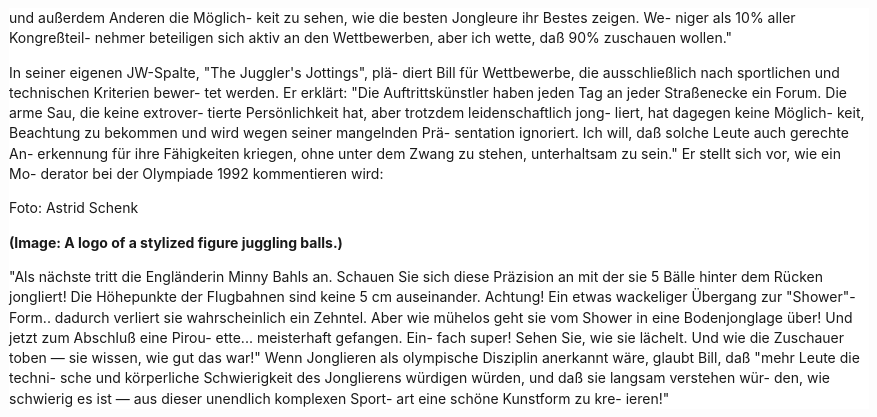 und außerdem Anderen die Möglich-
keit zu sehen, wie die besten
Jongleure ihr Bestes zeigen. We-
niger als 10% aller Kongreßteil-
nehmer beteiligen sich aktiv an
den Wettbewerben, aber ich wette,
daß 90% zuschauen wollen."

In seiner eigenen JW-Spalte,
"The Juggler's Jottings", plä-
diert Bill für Wettbewerbe, die
ausschließlich nach sportlichen
und technischen Kriterien bewer-
tet werden. Er erklärt:
"Die Auftrittskünstler haben jeden
Tag an jeder Straßenecke ein Forum.
Die arme Sau, die keine extrover-
tierte Persönlichkeit hat, aber
trotzdem leidenschaftlich jong-
liert, hat dagegen keine Möglich-
keit, Beachtung zu bekommen und
wird wegen seiner mangelnden Prä-
sentation ignoriert. Ich will, daß
solche Leute auch gerechte An-
erkennung für ihre Fähigkeiten
kriegen, ohne unter dem Zwang zu
stehen, unterhaltsam zu sein."
Er stellt sich vor, wie ein Mo-
derator bei der Olympiade 1992
kommentieren wird:

Foto: Astrid Schenk

**(Image: A logo of a stylized figure juggling balls.)**

"Als nächste tritt die Engländerin
Minny Bahls an. Schauen Sie sich
diese Präzision an mit der sie 5
Bälle hinter dem Rücken jongliert!
Die Höhepunkte der Flugbahnen sind
keine 5 cm auseinander. Achtung!
Ein etwas wackeliger Übergang zur
"Shower"-Form.. dadurch verliert
sie wahrscheinlich ein Zehntel.
Aber wie mühelos geht sie vom
Shower in eine Bodenjonglage über!
Und jetzt zum Abschluß eine Pirou-
ette... meisterhaft gefangen. Ein-
fach super! Sehen Sie, wie sie
lächelt. Und wie die Zuschauer
toben — sie wissen, wie gut das
war!"
Wenn Jonglieren als olympische
Disziplin anerkannt wäre, glaubt
Bill, daß "mehr Leute die techni-
sche und körperliche Schwierigkeit
des Jonglierens würdigen würden,
und daß sie langsam verstehen wür-
den, wie schwierig es ist — aus
dieser unendlich komplexen Sport-
art eine schöne Kunstform zu kre-
ieren!"

